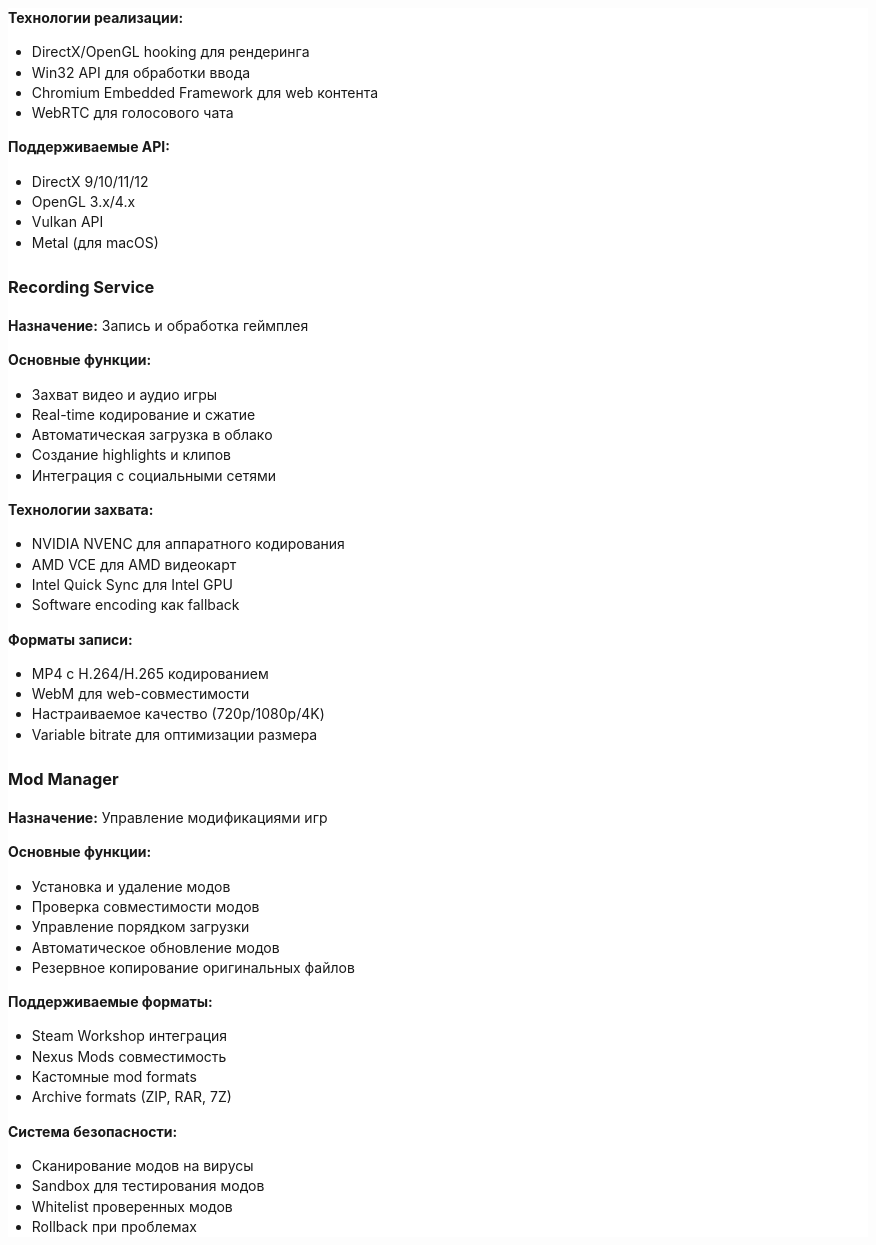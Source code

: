 **Технологии реализации:**
- DirectX/OpenGL hooking для рендеринга
- Win32 API для обработки ввода
- Chromium Embedded Framework для web контента
- WebRTC для голосового чата

**Поддерживаемые API:**
- DirectX 9/10/11/12
- OpenGL 3.x/4.x
- Vulkan API
- Metal (для macOS)

### Recording Service

**Назначение:** Запись и обработка геймплея

**Основные функции:**
- Захват видео и аудио игры
- Real-time кодирование и сжатие
- Автоматическая загрузка в облако
- Создание highlights и клипов
- Интеграция с социальными сетями

**Технологии захвата:**
- NVIDIA NVENC для аппаратного кодирования
- AMD VCE для AMD видеокарт
- Intel Quick Sync для Intel GPU
- Software encoding как fallback

**Форматы записи:**
- MP4 с H.264/H.265 кодированием
- WebM для web-совместимости
- Настраиваемое качество (720p/1080p/4K)
- Variable bitrate для оптимизации размера

### Mod Manager

**Назначение:** Управление модификациями игр

**Основные функции:**
- Установка и удаление модов
- Проверка совместимости модов
- Управление порядком загрузки
- Автоматическое обновление модов
- Резервное копирование оригинальных файлов

**Поддерживаемые форматы:**
- Steam Workshop интеграция
- Nexus Mods совместимость
- Кастомные mod formats
- Archive formats (ZIP, RAR, 7Z)

**Система безопасности:**
- Сканирование модов на вирусы
- Sandbox для тестирования модов
- Whitelist проверенных модов
- Rollback при проблемах
